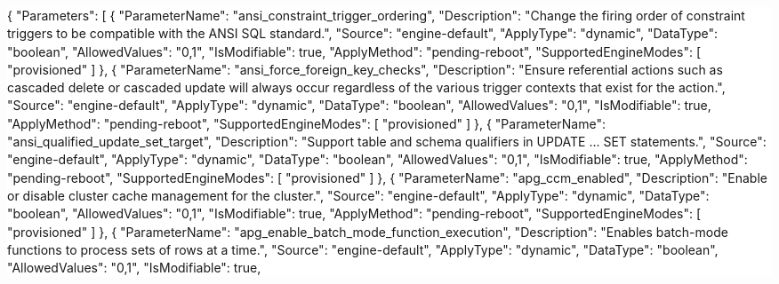 {
    "Parameters": [
        {
            "ParameterName": "ansi_constraint_trigger_ordering",
            "Description": "Change the firing order of constraint triggers to be compatible with the ANSI SQL standard.",
            "Source": "engine-default",
            "ApplyType": "dynamic",
            "DataType": "boolean",
            "AllowedValues": "0,1",
            "IsModifiable": true,
            "ApplyMethod": "pending-reboot",
            "SupportedEngineModes": [
                "provisioned"
            ]
        },
        {
            "ParameterName": "ansi_force_foreign_key_checks",
            "Description": "Ensure referential actions such as cascaded delete or cascaded update will always occur regardless of the various trigger contexts that exist for the action.",
            "Source": "engine-default",
            "ApplyType": "dynamic",
            "DataType": "boolean",
            "AllowedValues": "0,1",
            "IsModifiable": true,
            "ApplyMethod": "pending-reboot",
            "SupportedEngineModes": [
                "provisioned"
            ]
        },
        {
            "ParameterName": "ansi_qualified_update_set_target",
            "Description": "Support table and schema qualifiers in UPDATE ... SET statements.",
            "Source": "engine-default",
            "ApplyType": "dynamic",
            "DataType": "boolean",
            "AllowedValues": "0,1",
            "IsModifiable": true,
            "ApplyMethod": "pending-reboot",
            "SupportedEngineModes": [
                "provisioned"
            ]
        },
        {
            "ParameterName": "apg_ccm_enabled",
            "Description": "Enable or disable cluster cache management for the cluster.",
            "Source": "engine-default",
            "ApplyType": "dynamic",
            "DataType": "boolean",
            "AllowedValues": "0,1",
            "IsModifiable": true,
            "ApplyMethod": "pending-reboot",
            "SupportedEngineModes": [
                "provisioned"
            ]
        },
        {
            "ParameterName": "apg_enable_batch_mode_function_execution",
            "Description": "Enables batch-mode functions to process sets of rows at a time.",
            "Source": "engine-default",
            "ApplyType": "dynamic",
            "DataType": "boolean",
            "AllowedValues": "0,1",
            "IsModifiable": true,